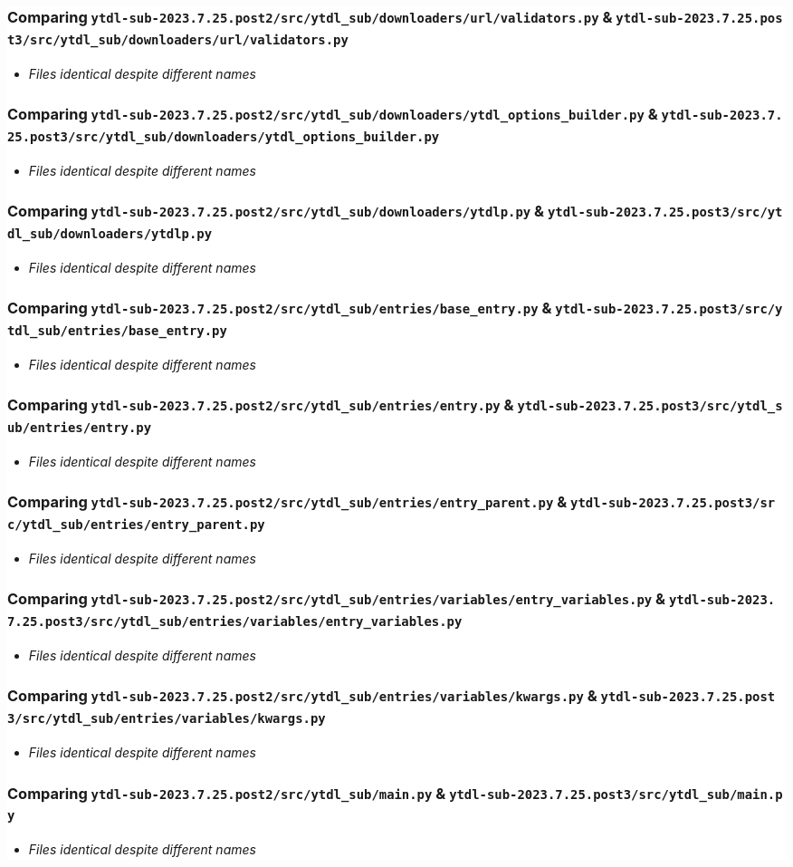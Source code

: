 ### Comparing `ytdl-sub-2023.7.25.post2/src/ytdl_sub/downloaders/url/validators.py` & `ytdl-sub-2023.7.25.post3/src/ytdl_sub/downloaders/url/validators.py`

 * *Files identical despite different names*

### Comparing `ytdl-sub-2023.7.25.post2/src/ytdl_sub/downloaders/ytdl_options_builder.py` & `ytdl-sub-2023.7.25.post3/src/ytdl_sub/downloaders/ytdl_options_builder.py`

 * *Files identical despite different names*

### Comparing `ytdl-sub-2023.7.25.post2/src/ytdl_sub/downloaders/ytdlp.py` & `ytdl-sub-2023.7.25.post3/src/ytdl_sub/downloaders/ytdlp.py`

 * *Files identical despite different names*

### Comparing `ytdl-sub-2023.7.25.post2/src/ytdl_sub/entries/base_entry.py` & `ytdl-sub-2023.7.25.post3/src/ytdl_sub/entries/base_entry.py`

 * *Files identical despite different names*

### Comparing `ytdl-sub-2023.7.25.post2/src/ytdl_sub/entries/entry.py` & `ytdl-sub-2023.7.25.post3/src/ytdl_sub/entries/entry.py`

 * *Files identical despite different names*

### Comparing `ytdl-sub-2023.7.25.post2/src/ytdl_sub/entries/entry_parent.py` & `ytdl-sub-2023.7.25.post3/src/ytdl_sub/entries/entry_parent.py`

 * *Files identical despite different names*

### Comparing `ytdl-sub-2023.7.25.post2/src/ytdl_sub/entries/variables/entry_variables.py` & `ytdl-sub-2023.7.25.post3/src/ytdl_sub/entries/variables/entry_variables.py`

 * *Files identical despite different names*

### Comparing `ytdl-sub-2023.7.25.post2/src/ytdl_sub/entries/variables/kwargs.py` & `ytdl-sub-2023.7.25.post3/src/ytdl_sub/entries/variables/kwargs.py`

 * *Files identical despite different names*

### Comparing `ytdl-sub-2023.7.25.post2/src/ytdl_sub/main.py` & `ytdl-sub-2023.7.25.post3/src/ytdl_sub/main.py`

 * *Files identical despite different names*
